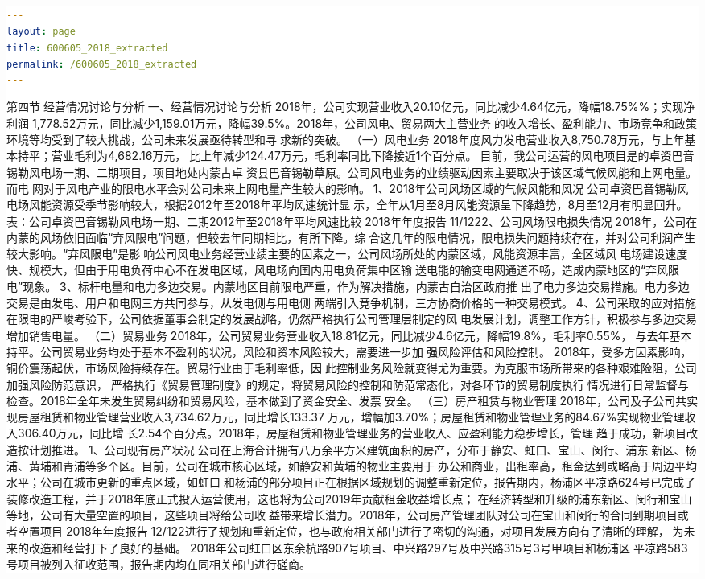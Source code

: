 ```yaml
---
layout: page
title: 600605_2018_extracted
permalink: /600605_2018_extracted
---
```


第四节
经营情况讨论与分析
一、经营情况讨论与分析
2018年，公司实现营业收入20.10亿元，同比减少4.64亿元，降幅18.75%%；实现净利润
1,778.52万元，同比减少1,159.01万元，降幅39.5%。2018年，公司风电、贸易两大主营业务
的收入增长、盈利能力、市场竞争和政策环境等均受到了较大挑战，公司未来发展亟待转型和寻
求新的突破。
（一）风电业务
2018年度风力发电营业收入8,750.78万元，与上年基本持平；营业毛利为4,682.16万元，
比上年减少124.47万元，毛利率同比下降接近1个百分点。
目前，我公司运营的风电项目是的卓资巴音锡勒风电场一期、二期项目，项目地处内蒙古卓
资县巴音锡勒草原。公司风电业务的业绩驱动因素主要取决于该区域气候风能和上网电量。而电
网对于风电产业的限电水平会对公司未来上网电量产生较大的影响。
1、2018年公司风场区域的气候风能和风况
公司卓资巴音锡勒风电场风能资源受季节影响较大，根据2012年至2018年平均风速统计显
示，全年从1月至8月风能资源呈下降趋势，8月至12月有明显回升。表：公司卓资巴音锡勒风电场一期、二期2012年至2018年平均风速比较
2018年年度报告
11/1222、公司风场限电损失情况
2018年，公司在内蒙的风场依旧面临“弃风限电”问题，但较去年同期相比，有所下降。综
合这几年的限电情况，限电损失问题持续存在，并对公司利润产生较大影响。“弃风限电”是影
响公司风电业务经营业绩主要的因素之一，公司风场所处的内蒙区域，风能资源丰富，全区域风
电场建设速度快、规模大，但由于用电负荷中心不在发电区域，风电场向国内用电负荷集中区输
送电能的输变电网通道不畅，造成内蒙地区的“弃风限电”现象。
3、标杆电量和电力多边交易。内蒙地区目前限电严重，作为解决措施，内蒙古自治区政府推
出了电力多边交易措施。电力多边交易是由发电、用户和电网三方共同参与，从发电侧与用电侧
两端引入竞争机制，三方协商价格的一种交易模式。
4、公司采取的应对措施
在限电的严峻考验下，公司依据董事会制定的发展战略，仍然严格执行公司管理层制定的风
电发展计划，调整工作方针，积极参与多边交易增加销售电量。
（二）贸易业务
2018年，公司贸易业务营业收入18.81亿元，同比减少4.6亿元，降幅19.8%，毛利率0.55%，
与去年基本持平。公司贸易业务均处于基本不盈利的状况，风险和资本风险较大，需要进一步加
强风险评估和风险控制。
2018年，受多方因素影响，铜价震荡起伏，市场风险持续存在。贸易行业由于毛利率低，因
此控制业务风险就变得尤为重要。为克服市场所带来的各种艰难险阻，公司加强风险防范意识，
严格执行《贸易管理制度》的规定，将贸易风险的控制和防范常态化，对各环节的贸易制度执行
情况进行日常监督与检查。2018年全年未发生贸易纠纷和贸易风险，基本做到了资金安全、发票
安全。
（三）房产租赁与物业管理
2018年，公司及子公司共实现房屋租赁和物业管理营业收入3,734.62万元，同比增长133.37
万元，增幅加3.70%；房屋租赁和物业管理业务的84.67%实现物业管理收入306.40万元，同比增
长2.54个百分点。2018年，房屋租赁和物业管理业务的营业收入、应盈利能力稳步增长，管理
趋于成功，新项目改造按计划推进。
1、公司现有房产状况
公司在上海合计拥有八万余平方米建筑面积的房产，分布于静安、虹口、宝山、闵行、浦东
新区、杨浦、黄埔和青浦等多个区。目前，公司在城市核心区域，如静安和黄埔的物业主要用于
办公和商业，出租率高，租金达到或略高于周边平均水平；公司在城市更新的重点区域，如虹口
和杨浦的部分项目正在根据区域规划的调整重新定位，报告期内，杨浦区平凉路624号已完成了
装修改造工程，并于2018年底正式投入运营使用，这也将为公司2019年贡献租金收益增长点；
在经济转型和升级的浦东新区、闵行和宝山等地，公司有大量空置的项目，这些项目将给公司收
益带来增长潜力。2018年，公司房产管理团队对公司在宝山和闵行的合同到期项目或者空置项目
2018年年度报告
12/122进行了规划和重新定位，也与政府相关部门进行了密切的沟通，对项目发展方向有了清晰的理解，
为未来的改造和经营打下了良好的基础。
2018年公司虹口区东余杭路907号项目、中兴路297号及中兴路315号3号甲项目和杨浦区
平凉路583号项目被列入征收范围，报告期内均在同相关部门进行磋商。